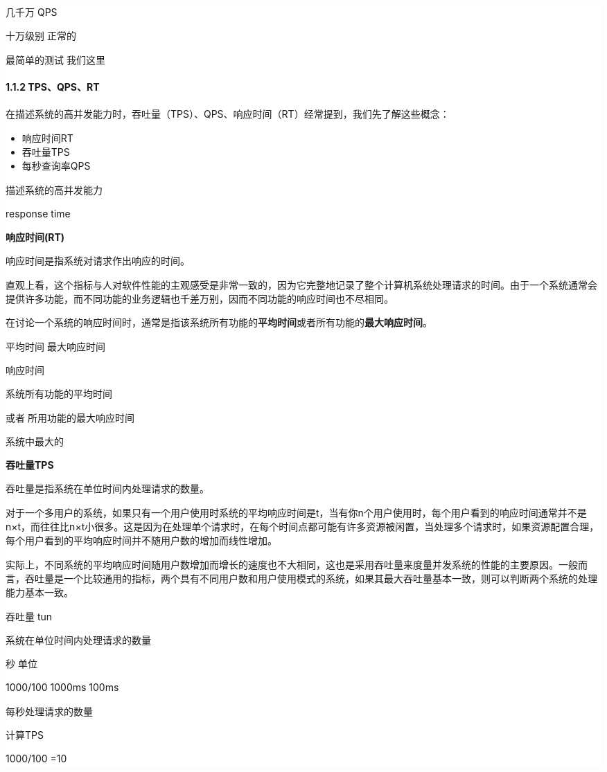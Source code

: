 几千万 QPS  

十万级别  正常的  

最简单的测试 我们这里 

#### 1.1.2 TPS、QPS、RT

在描述系统的高并发能力时，吞吐量（TPS）、QPS、响应时间（RT）经常提到，我们先了解这些概念：

- 响应时间RT
- 吞吐量TPS
- 每秒查询率QPS

 描述系统的高并发能力

response time



**响应时间(RT)**

响应时间是指系统对请求作出响应的时间。

直观上看，这个指标与人对软件性能的主观感受是非常一致的，因为它完整地记录了整个计算机系统处理请求的时间。由于一个系统通常会提供许多功能，而不同功能的业务逻辑也千差万别，因而不同功能的响应时间也不尽相同。

在讨论一个系统的响应时间时，通常是指该系统所有功能的**平均时间**或者所有功能的**最大响应时间**。

 平均时间  最大响应时间 

响应时间 

系统所有功能的平均时间   

或者 所用功能的最大响应时间

系统中最大的  

**吞吐量TPS**

吞吐量是指系统在单位时间内处理请求的数量。

对于一个多用户的系统，如果只有一个用户使用时系统的平均响应时间是t，当有你n个用户使用时，每个用户看到的响应时间通常并不是n×t，而往往比n×t小很多。这是因为在处理单个请求时，在每个时间点都可能有许多资源被闲置，当处理多个请求时，如果资源配置合理，每个用户看到的平均响应时间并不随用户数的增加而线性增加。

实际上，不同系统的平均响应时间随用户数增加而增长的速度也不大相同，这也是采用吞吐量来度量并发系统的性能的主要原因。一般而言，吞吐量是一个比较通用的指标，两个具有不同用户数和用户使用模式的系统，如果其最大吞吐量基本一致，则可以判断两个系统的处理能力基本一致。

 吞吐量  tun

系统在单位时间内处理请求的数量



秒 单位  

1000/100  1000ms 100ms



每秒处理请求的数量

计算TPS 

1000/100 =10 
